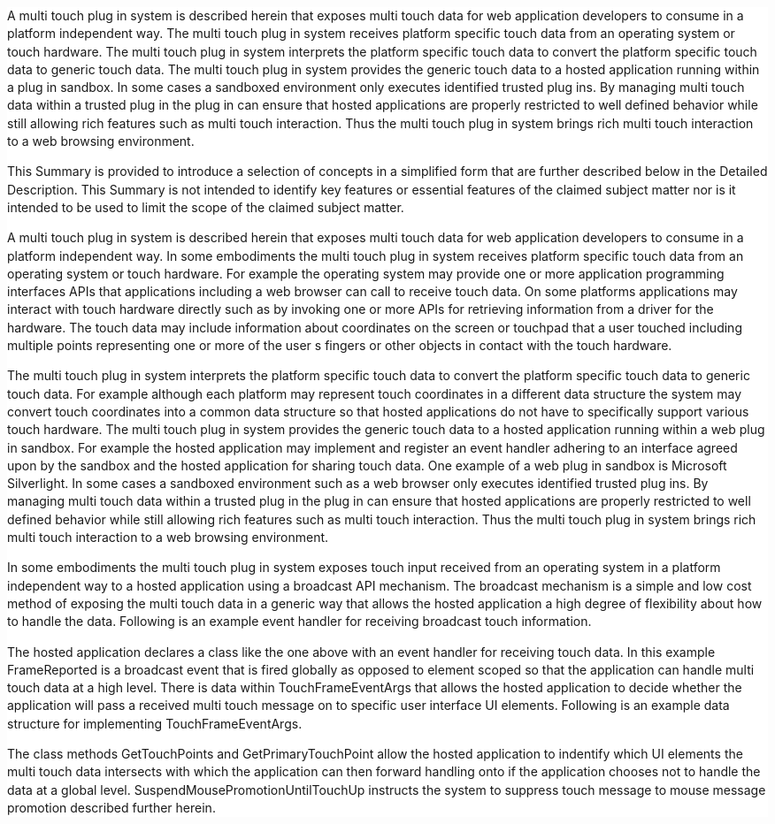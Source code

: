 A multi touch plug in system is described herein that exposes multi touch data for web application developers to consume in a platform independent way. The multi touch plug in system receives platform specific touch data from an operating system or touch hardware. The multi touch plug in system interprets the platform specific touch data to convert the platform specific touch data to generic touch data. The multi touch plug in system provides the generic touch data to a hosted application running within a plug in sandbox. In some cases a sandboxed environment only executes identified trusted plug ins. By managing multi touch data within a trusted plug in the plug in can ensure that hosted applications are properly restricted to well defined behavior while still allowing rich features such as multi touch interaction. Thus the multi touch plug in system brings rich multi touch interaction to a web browsing environment.

This Summary is provided to introduce a selection of concepts in a simplified form that are further described below in the Detailed Description. This Summary is not intended to identify key features or essential features of the claimed subject matter nor is it intended to be used to limit the scope of the claimed subject matter.

A multi touch plug in system is described herein that exposes multi touch data for web application developers to consume in a platform independent way. In some embodiments the multi touch plug in system receives platform specific touch data from an operating system or touch hardware. For example the operating system may provide one or more application programming interfaces APIs that applications including a web browser can call to receive touch data. On some platforms applications may interact with touch hardware directly such as by invoking one or more APIs for retrieving information from a driver for the hardware. The touch data may include information about coordinates on the screen or touchpad that a user touched including multiple points representing one or more of the user s fingers or other objects in contact with the touch hardware.

The multi touch plug in system interprets the platform specific touch data to convert the platform specific touch data to generic touch data. For example although each platform may represent touch coordinates in a different data structure the system may convert touch coordinates into a common data structure so that hosted applications do not have to specifically support various touch hardware. The multi touch plug in system provides the generic touch data to a hosted application running within a web plug in sandbox. For example the hosted application may implement and register an event handler adhering to an interface agreed upon by the sandbox and the hosted application for sharing touch data. One example of a web plug in sandbox is Microsoft Silverlight. In some cases a sandboxed environment such as a web browser only executes identified trusted plug ins. By managing multi touch data within a trusted plug in the plug in can ensure that hosted applications are properly restricted to well defined behavior while still allowing rich features such as multi touch interaction. Thus the multi touch plug in system brings rich multi touch interaction to a web browsing environment.

In some embodiments the multi touch plug in system exposes touch input received from an operating system in a platform independent way to a hosted application using a broadcast API mechanism. The broadcast mechanism is a simple and low cost method of exposing the multi touch data in a generic way that allows the hosted application a high degree of flexibility about how to handle the data. Following is an example event handler for receiving broadcast touch information.

The hosted application declares a class like the one above with an event handler for receiving touch data. In this example FrameReported is a broadcast event that is fired globally as opposed to element scoped so that the application can handle multi touch data at a high level. There is data within TouchFrameEventArgs that allows the hosted application to decide whether the application will pass a received multi touch message on to specific user interface UI elements. Following is an example data structure for implementing TouchFrameEventArgs.

The class methods GetTouchPoints and GetPrimaryTouchPoint allow the hosted application to indentify which UI elements the multi touch data intersects with which the application can then forward handling onto if the application chooses not to handle the data at a global level. SuspendMousePromotionUntilTouchUp instructs the system to suppress touch message to mouse message promotion described further herein.
